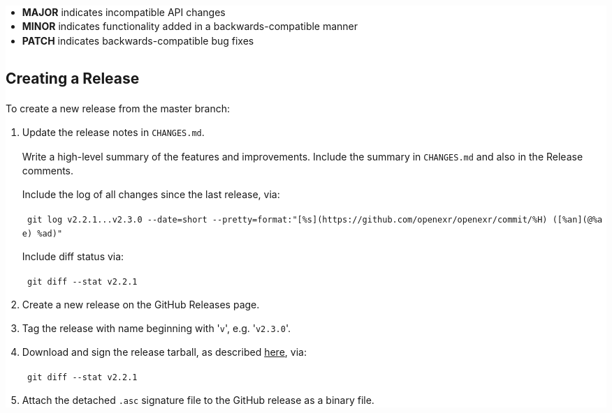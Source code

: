* **MAJOR** indicates incompatible API changes
* **MINOR** indicates functionality added in a backwards-compatible manner
* **PATCH** indicates backwards-compatible bug fixes 

## Creating a Release

To create a new release from the master branch:

1. Update the release notes in ``CHANGES.md``.

   Write a high-level summary of the features and improvements. Include the summary in
   ``CHANGES.md`` and also in the Release comments.

   Include the log of all changes since the last release, via:

        git log v2.2.1...v2.3.0 --date=short --pretty=format:"[%s](https://github.com/openexr/openexr/commit/%H) ([%an](@%ae) %ad)"

   Include diff status via:

        git diff --stat v2.2.1
       
2. Create a new release on the GitHub Releases page.

3. Tag the release with name beginning with '``v``', e.g. '``v2.3.0``'.

4. Download and sign the release tarball, as described
[here](https://wiki.debian.org/Creating%20signed%20GitHub%20releases),
via:

        git diff --stat v2.2.1

5. Attach the detached ``.asc`` signature file to the GitHub release as a
binary file.
    
